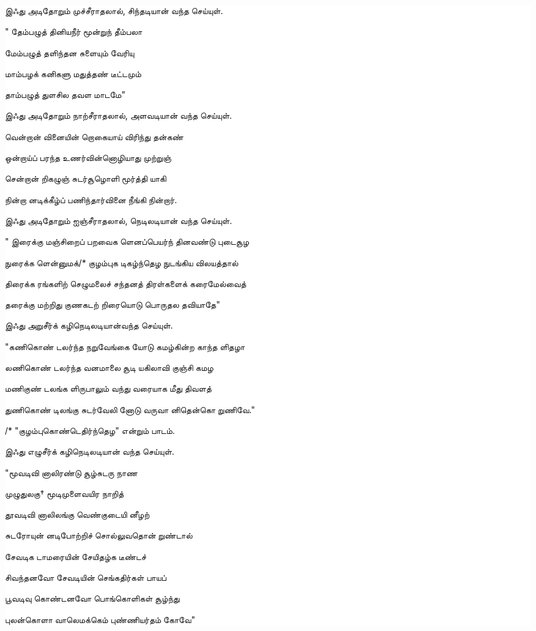 இஃது அடிதோறும் முச்சீராதலால், சிந்தடியான் வந்த செய்யுள்.  

  

" தேம்பழுத் தினியநீர் மூன்றுந் தீம்பலா  

மேம்பழுத் தளிந்தன சுளையும் வேரியு  

மாம்பழக் கனிகளு மதுத்தண் டீட்டமும்  

தாம்பழுத் துளசில தவள மாடமே"  

இஃது அடிதோறும் நாற்சீராதலால், அளவடியான் வந்த செய்யுள்.  

  

வென்றான் வினையின் றொகையாய் விரிந்து தன்கண்  

ஒன்றாய்ப் பரந்த உணர்வின்னொழியாது முற்றுஞ்  

சென்றான் றிகழுஞ் சுடர்சூழொளி மூர்த்தி யாகி  

நின்றா னடிக்கீழ்ப் பணிந்தார்வினை நீங்கி நின்றார்.  

இஃது அடிதோறும் ஐஞ்சீராதலால், நெடிலடியான் வந்த செய்யுள்.  

  

" இரைக்கு மஞ்சிறைப் பறவைக ளெனப்பெயர்ந் தினவண்டு புடைசூழ  

நுரைக்க ளென்னுமக்/* குழம்புக டிகழ்ந்தெழ நுடங்கிய விலயத்தால்  

திரைக்க ரங்களிற் செழுமலைச் சந்தனத் திரள்களைக் கரைமேல்வைத்  

தரைக்கு மற்றிது குணகடற் றிரையொடு பொருதல தவியாதே"  

இஃது அறுசீர்க் கழிநெடிலடியான்வந்த செய்யுள்.  

  

"கணிகொண் டலர்ந்த நறுவேங்கை யோடு கமழ்கின்ற காந்த ளிதழா  

லணிகொண் டலர்ந்த வனமாலை சூடி யகிலாவி குஞ்சி கமழ  

மணிகுண் டலங்க ளிருபாலும் வந்து வரையாக மீது திவளத்  

துணிகொண் டிலங்கு சுடர்வேலி னோடு வருவா னிதென்கொ றுணிவே."  

/* "குழம்புகொண்டெதிர்ந்தெழ" என்றும் பாடம்.  

இஃது எழுசீர்க் கழிநெடிலடியான் வந்த செய்யுள்.  

  

"மூவடிவி னாலிரண்டு சூழ்சுடரு நாண  

முழுதுலகு† மூடிமுளைவயிர நாறித்  

தூவடிவி னாலிலங்கு வெண்குடையி னீழற்  

சுடரோயுன் னடிபோற்றிச் சொல்லுவதொன் றுண்டால்  

சேவடிக டாமரையின் சேயிதழ்க டீண்டச்  

சிவந்தனவோ சேவடியின் செங்கதிர்கள் பாயப்  

பூவடிவு கொண்டனவோ பொங்கொளிகள் சூழ்ந்து  

புலன்கொளா வாலெமக்கெம் புண்ணியர்தம் கோவே"  
